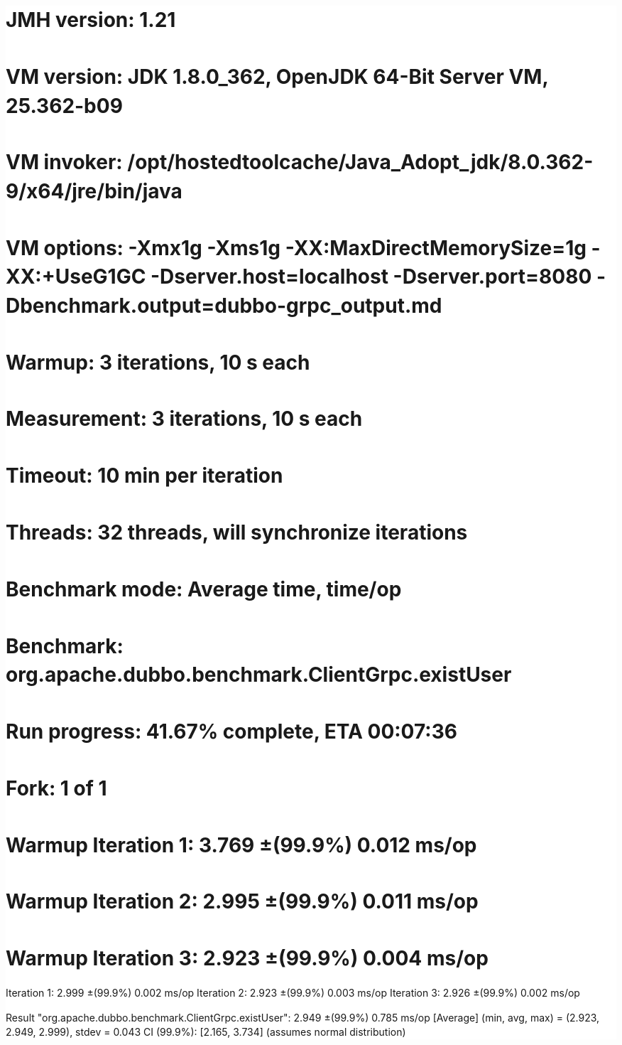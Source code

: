 
# JMH version: 1.21
# VM version: JDK 1.8.0_362, OpenJDK 64-Bit Server VM, 25.362-b09
# VM invoker: /opt/hostedtoolcache/Java_Adopt_jdk/8.0.362-9/x64/jre/bin/java
# VM options: -Xmx1g -Xms1g -XX:MaxDirectMemorySize=1g -XX:+UseG1GC -Dserver.host=localhost -Dserver.port=8080 -Dbenchmark.output=dubbo-grpc_output.md
# Warmup: 3 iterations, 10 s each
# Measurement: 3 iterations, 10 s each
# Timeout: 10 min per iteration
# Threads: 32 threads, will synchronize iterations
# Benchmark mode: Average time, time/op
# Benchmark: org.apache.dubbo.benchmark.ClientGrpc.existUser

# Run progress: 41.67% complete, ETA 00:07:36
# Fork: 1 of 1
# Warmup Iteration   1: 3.769 ±(99.9%) 0.012 ms/op
# Warmup Iteration   2: 2.995 ±(99.9%) 0.011 ms/op
# Warmup Iteration   3: 2.923 ±(99.9%) 0.004 ms/op
Iteration   1: 2.999 ±(99.9%) 0.002 ms/op
Iteration   2: 2.923 ±(99.9%) 0.003 ms/op
Iteration   3: 2.926 ±(99.9%) 0.002 ms/op


Result "org.apache.dubbo.benchmark.ClientGrpc.existUser":
  2.949 ±(99.9%) 0.785 ms/op [Average]
  (min, avg, max) = (2.923, 2.949, 2.999), stdev = 0.043
  CI (99.9%): [2.165, 3.734] (assumes normal distribution)
